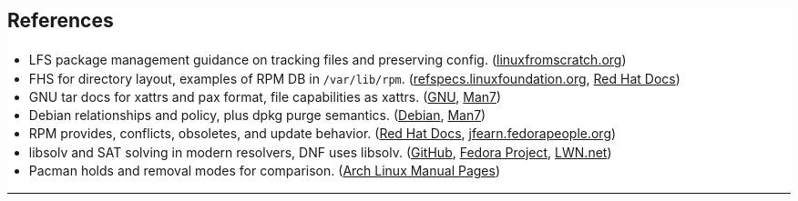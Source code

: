 
## References

* LFS package management guidance on tracking files and preserving config. ([linuxfromscratch.org][1])
* FHS for directory layout, examples of RPM DB in `/var/lib/rpm`. ([refspecs.linuxfoundation.org][2], [Red Hat Docs][3])
* GNU tar docs for xattrs and pax format, file capabilities as xattrs. ([GNU][20], [Man7][5])
* Debian relationships and policy, plus dpkg purge semantics. ([Debian][19], [Man7][18])
* RPM provides, conflicts, obsoletes, and update behavior. ([Red Hat Docs][9], [jfearn.fedorapeople.org][8])
* libsolv and SAT solving in modern resolvers, DNF uses libsolv. ([GitHub][11], [Fedora Project][10], [LWN.net][12])
* Pacman holds and removal modes for comparison. ([Arch Linux Manual Pages][13])

---


[1]: https://www.linuxfromscratch.org/lfs/view/development/chapter08/pkgmgt.html?utm_source=chatgpt.com "8.2. Package Management"
[2]: https://refspecs.linuxfoundation.org/FHS_3.0/fhs/index.html?utm_source=chatgpt.com "Filesystem Hierarchy Standard"
[3]: https://docs.redhat.com/en/documentation/red_hat_enterprise_linux/4/html/reference_guide/s1-filesystem-fhs?utm_source=chatgpt.com "3.2. Overview of File System Hierarchy Standard (FHS)"
[4]: https://www.gnu.org/s/tar/manual/html_section/create-options.html?utm_source=chatgpt.com "GNU tar 1.35: 4.3 Options Used by --create"
[5]: https://man7.org/linux/man-pages/man7/capabilities.7.html?utm_source=chatgpt.com "capabilities(7) - Linux manual page"
[6]: https://www.reddit.com/r/linuxfromscratch/comments/10rt5uj/how_to_package_manager/?utm_source=chatgpt.com "How to package manager? : r/linuxfromscratch"
[7]: https://www.debian.org/doc/debian-policy/ch-relationships.html?utm_source=chatgpt.com "7. Declaring relationships between packages"
[8]: https://jfearn.fedorapeople.org/en-US/RPM/4/html/RPM_Guide/ch-dependencies.html?utm_source=chatgpt.com "Chapter 5. Package Dependencies"
[9]: https://docs.redhat.com/en/documentation/red_hat_enterprise_linux/7/html-single/rpm_packaging_guide/index?utm_source=chatgpt.com "RPM Packaging Guide | Red Hat Enterprise Linux | 7"
[10]: https://fedoraproject.org/wiki/Features/DNF?utm_source=chatgpt.com "Features/DNF - Fedora Project Wiki"
[11]: https://github.com/openSUSE/libsolv?utm_source=chatgpt.com "openSUSE/libsolv: Library for solving packages and ..."
[12]: https://lwn.net/Articles/503581/?utm_source=chatgpt.com "DNF, which may or may not replace Yum"
[13]: https://man.archlinux.org/man/pacman.conf.5.en?utm_source=chatgpt.com "pacman.conf(5)"
[14]: https://man.archlinux.org/man/pactrans.1.en.txt?utm_source=chatgpt.com "pactrans.1.en.txt"
[15]: https://unix.stackexchange.com/questions/16769/arch-linux-with-xfce-desktop-no-longer-starts?utm_source=chatgpt.com "Arch Linux with Xfce-Desktop no longer starts"
[16]: https://askubuntu.com/questions/943287/how-to-find-reason-for-orphaned-packages-in-apt-get-autoremove?utm_source=chatgpt.com "How to find reason for orphaned packages in apt-get ..."
[17]: https://forum.manjaro.org/t/pamac-incorrectly-removes-unrequired-dependencies-on-fresh-installation/136154?utm_source=chatgpt.com "Pamac incorrectly removes \"unrequired\" dependencies on ..."
[18]: https://man7.org/linux/man-pages/man1/dpkg.1.html?utm_source=chatgpt.com "dpkg(1) - Linux manual page"
[19]: https://www.debian.org/doc/debian-policy/?utm_source=chatgpt.com "Debian Policy Manual"
[20]: https://www.gnu.org/software/tar/manual/html_node/Extended-File-Attributes.html?utm_source=chatgpt.com "GNU tar 1.35: 4.3.2 Extended File Attributes"
